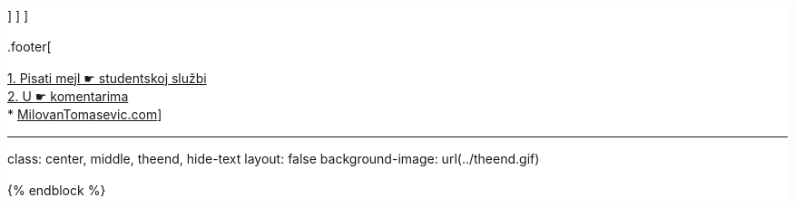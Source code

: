 ]
]
] 

.footer[

<a target="_blank" rel="noopener noreferrer" href="mailto:marjana.miskovic@fis.unm.si?Subject=Pitanje%20u%20vezi%20sa%20https://milovan.tomasevic.fis.unm.si/budi-student-fis-a/">1. Pisati mejl ☛ studentskoj službi</a><br>
<a target="_blank" rel="noopener noreferrer" href="/budi-student-fis-a/#sadržaj">2. U ☛ komentarima</a><br>
\* <a target="_blank" rel="noopener noreferrer" href="https://www.milovantomasevic.com/">MilovanTomasevic.com</a>]

---

class: center, middle, theend, hide-text
layout: false
background-image: url(../theend.gif)

{% endblock %}